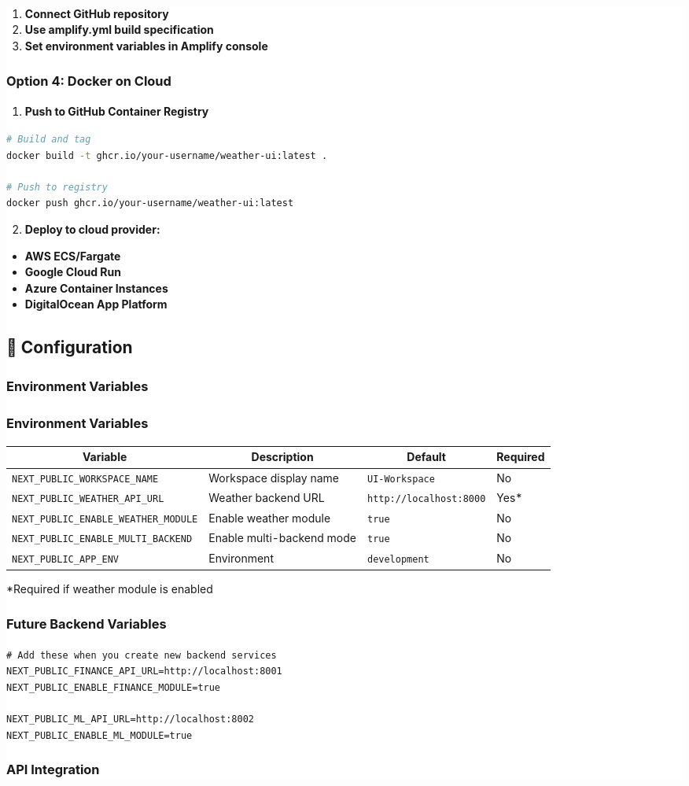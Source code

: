 1. **Connect GitHub repository**
2. **Use amplify.yml build specification**
3. **Set environment variables in Amplify console**

### Option 4: Docker on Cloud

1. **Push to GitHub Container Registry**
```bash
# Build and tag
docker build -t ghcr.io/your-username/weather-ui:latest .

# Push to registry
docker push ghcr.io/your-username/weather-ui:latest
```

2. **Deploy to cloud provider:**
- **AWS ECS/Fargate**
- **Google Cloud Run**
- **Azure Container Instances**
- **DigitalOcean App Platform**

## 🔧 Configuration

### Environment Variables

### Environment Variables

| Variable | Description | Default | Required |
|----------|-------------|---------|----------|
| `NEXT_PUBLIC_WORKSPACE_NAME` | Workspace display name | `UI-Workspace` | No |
| `NEXT_PUBLIC_WEATHER_API_URL` | Weather backend URL | `http://localhost:8000` | Yes* |
| `NEXT_PUBLIC_ENABLE_WEATHER_MODULE` | Enable weather module | `true` | No |
| `NEXT_PUBLIC_ENABLE_MULTI_BACKEND` | Enable multi-backend mode | `true` | No |
| `NEXT_PUBLIC_APP_ENV` | Environment | `development` | No |

*Required if weather module is enabled

### Future Backend Variables
```env
# Add these when you create new backend services
NEXT_PUBLIC_FINANCE_API_URL=http://localhost:8001
NEXT_PUBLIC_ENABLE_FINANCE_MODULE=true

NEXT_PUBLIC_ML_API_URL=http://localhost:8002  
NEXT_PUBLIC_ENABLE_ML_MODULE=true
```

### API Integration
